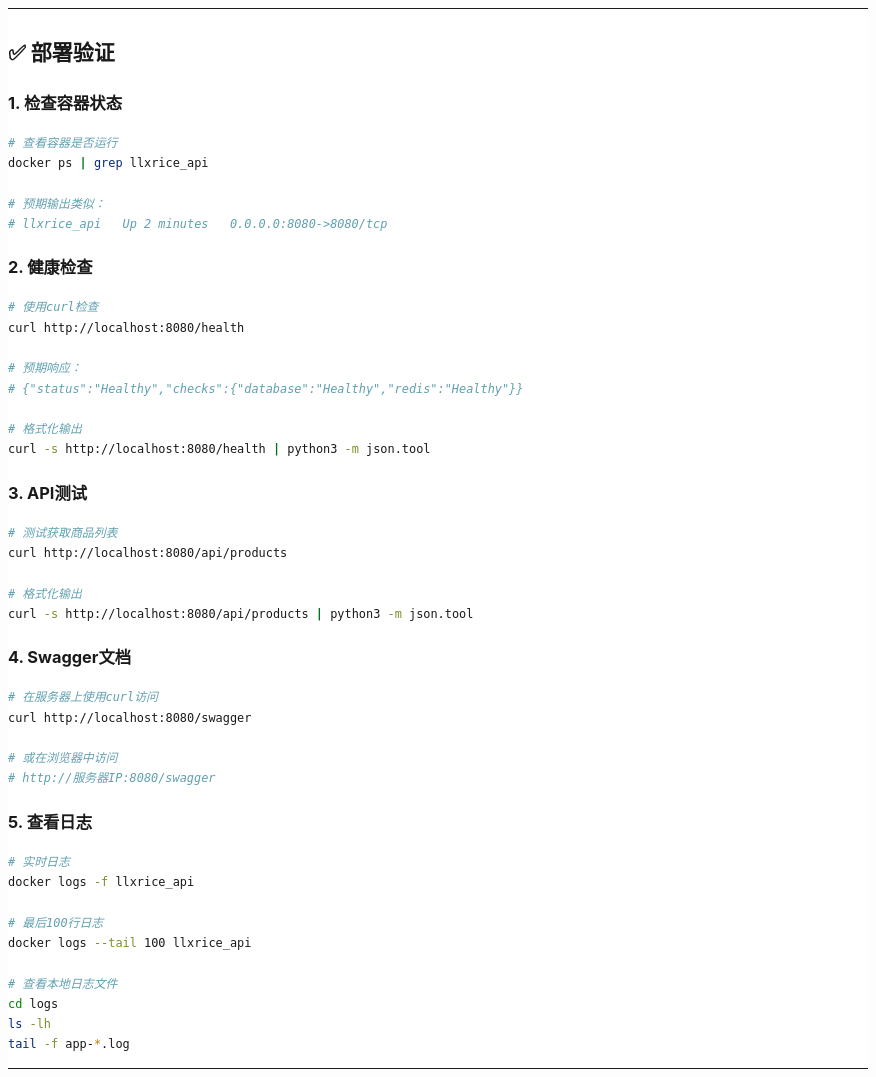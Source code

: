 ```bash
```

---

## ✅ 部署验证

### 1. 检查容器状态

```bash
# 查看容器是否运行
docker ps | grep llxrice_api

# 预期输出类似：
# llxrice_api   Up 2 minutes   0.0.0.0:8080->8080/tcp
```

### 2. 健康检查

```bash
# 使用curl检查
curl http://localhost:8080/health

# 预期响应：
# {"status":"Healthy","checks":{"database":"Healthy","redis":"Healthy"}}

# 格式化输出
curl -s http://localhost:8080/health | python3 -m json.tool
```

### 3. API测试

```bash
# 测试获取商品列表
curl http://localhost:8080/api/products

# 格式化输出
curl -s http://localhost:8080/api/products | python3 -m json.tool
```

### 4. Swagger文档

```bash
# 在服务器上使用curl访问
curl http://localhost:8080/swagger

# 或在浏览器中访问
# http://服务器IP:8080/swagger
```

### 5. 查看日志

```bash
# 实时日志
docker logs -f llxrice_api

# 最后100行日志
docker logs --tail 100 llxrice_api

# 查看本地日志文件
cd logs
ls -lh
tail -f app-*.log
```

---